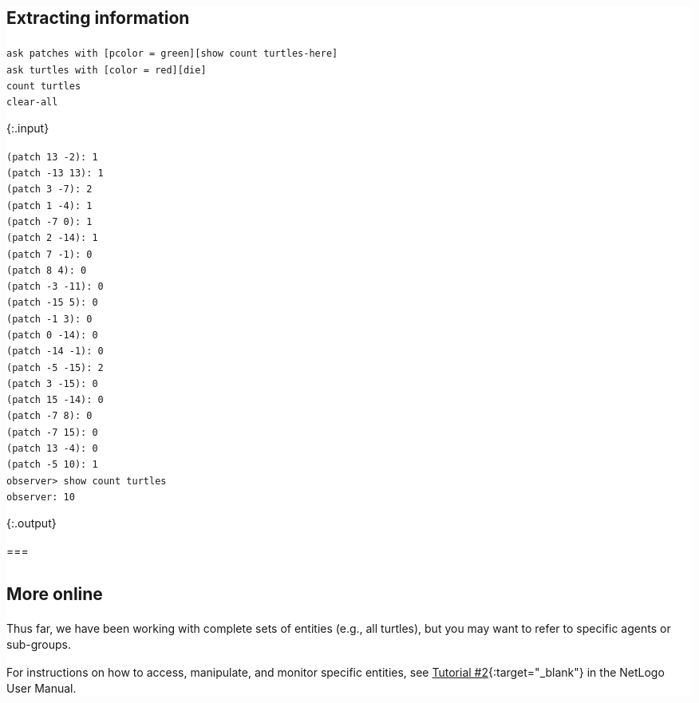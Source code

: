 ## Extracting information

~~~
ask patches with [pcolor = green][show count turtles-here]
ask turtles with [color = red][die]
count turtles
clear-all
~~~
{:.input}

~~~
(patch 13 -2): 1
(patch -13 13): 1
(patch 3 -7): 2
(patch 1 -4): 1
(patch -7 0): 1
(patch 2 -14): 1
(patch 7 -1): 0
(patch 8 4): 0
(patch -3 -11): 0
(patch -15 5): 0
(patch -1 3): 0
(patch 0 -14): 0
(patch -14 -1): 0
(patch -5 -15): 2
(patch 3 -15): 0
(patch 15 -14): 0
(patch -7 8): 0
(patch -7 15): 0
(patch 13 -4): 0
(patch -5 10): 1
observer> show count turtles
observer: 10
~~~
{:.output}

===

## More online

Thus far, we have been working with complete sets of entities (e.g., all turtles), but you may want to refer to specific agents or sub-groups.

For instructions on how to access, manipulate, and monitor specific entities, see [Tutorial #2]{:target="_blank"} in the NetLogo User Manual.

[Tutorial #2]: https://ccl.northwestern.edu/netlogo/docs/tutorial2.html
